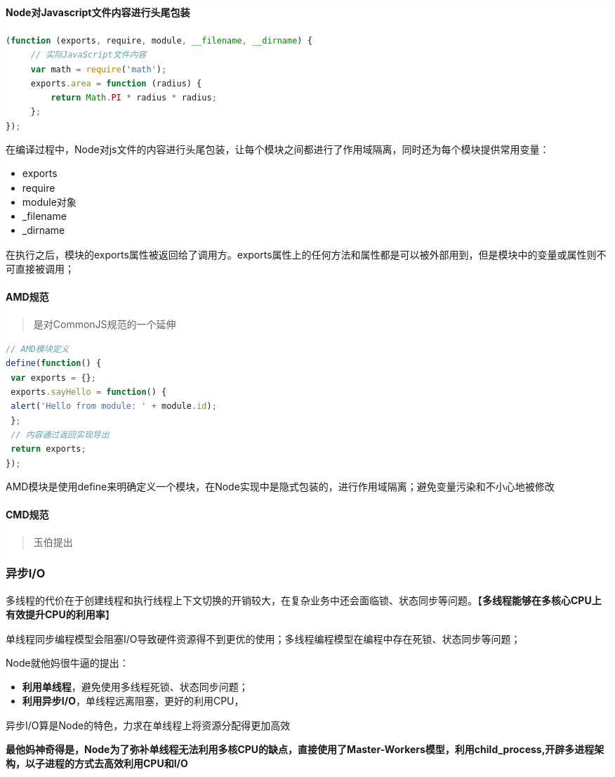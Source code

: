 #### Node对Javascript文件内容进行头尾包装

```js
(function (exports, require, module, __filename, __dirname) {
     // 实际JavaScript文件内容
     var math = require('math');
     exports.area = function (radius) {
    	 return Math.PI * radius * radius;
 	 };
}); 
```

在编译过程中，Node对js文件的内容进行头尾包装，让每个模块之间都进行了作用域隔离，同时还为每个模块提供常用变量：

- exports
- require
- module对象
- _filename
- _dirname

在执行之后，模块的exports属性被返回给了调用方。exports属性上的任何方法和属性都是可以被外部用到，但是模块中的变量或属性则不可直接被调用；

#### AMD规范

> 是对CommonJS规范的一个延伸

```javascript
// AMD模块定义
define(function() {
 var exports = {};
 exports.sayHello = function() {
 alert('Hello from module: ' + module.id);
 };
 // 内容通过返回实现导出
 return exports;
}); 
```

AMD模块是使用define来明确定义一个模块，在Node实现中是隐式包装的，进行作用域隔离；避免变量污染和不小心地被修改

#### CMD规范

> 玉伯提出

### 异步I/O

多线程的代价在于创建线程和执行线程上下文切换的开销较大，在复杂业务中还会面临锁、状态同步等问题。【**多线程能够在多核心CPU上有效提升CPU的利用率**】

单线程同步编程模型会阻塞I/O导致硬件资源得不到更优的使用；多线程编程模型在编程中存在死锁、状态同步等问题；

Node就他妈很牛逼的提出：

- **利用单线程**，避免使用多线程死锁、状态同步问题；
- **利用异步I/O**，单线程远离阻塞，更好的利用CPU，

异步I/O算是Node的特色，力求在单线程上将资源分配得更加高效

**最他妈神奇得是，Node为了弥补单线程无法利用多核CPU的缺点，直接使用了Master-Workers模型，利用child_process,开辟多进程架构，以子进程的方式去高效利用CPU和I/O**
